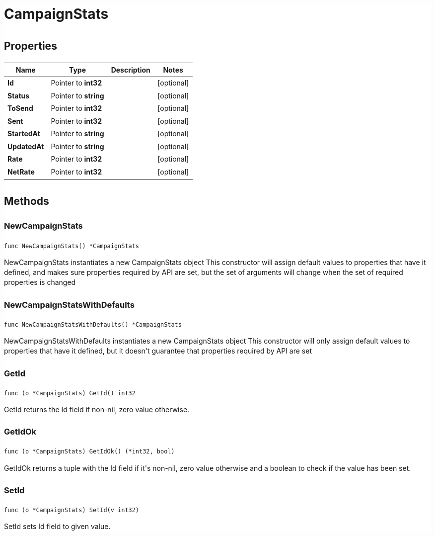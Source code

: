 # CampaignStats

## Properties

Name | Type | Description | Notes
------------ | ------------- | ------------- | -------------
**Id** | Pointer to **int32** |  | [optional] 
**Status** | Pointer to **string** |  | [optional] 
**ToSend** | Pointer to **int32** |  | [optional] 
**Sent** | Pointer to **int32** |  | [optional] 
**StartedAt** | Pointer to **string** |  | [optional] 
**UpdatedAt** | Pointer to **string** |  | [optional] 
**Rate** | Pointer to **int32** |  | [optional] 
**NetRate** | Pointer to **int32** |  | [optional] 

## Methods

### NewCampaignStats

`func NewCampaignStats() *CampaignStats`

NewCampaignStats instantiates a new CampaignStats object
This constructor will assign default values to properties that have it defined,
and makes sure properties required by API are set, but the set of arguments
will change when the set of required properties is changed

### NewCampaignStatsWithDefaults

`func NewCampaignStatsWithDefaults() *CampaignStats`

NewCampaignStatsWithDefaults instantiates a new CampaignStats object
This constructor will only assign default values to properties that have it defined,
but it doesn't guarantee that properties required by API are set

### GetId

`func (o *CampaignStats) GetId() int32`

GetId returns the Id field if non-nil, zero value otherwise.

### GetIdOk

`func (o *CampaignStats) GetIdOk() (*int32, bool)`

GetIdOk returns a tuple with the Id field if it's non-nil, zero value otherwise
and a boolean to check if the value has been set.

### SetId

`func (o *CampaignStats) SetId(v int32)`

SetId sets Id field to given value.

